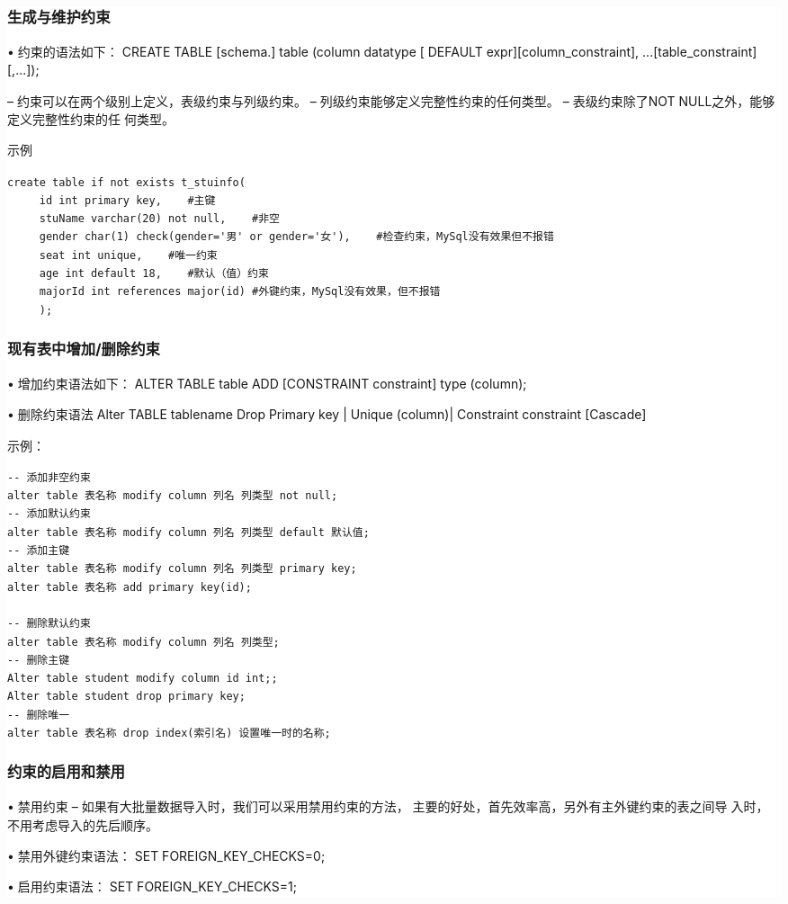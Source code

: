 ### 生成与维护约束 

• 约束的语法如下：
CREATE TABLE [schema.] table (column datatype [ DEFAULT expr][column_constraint], ...[table_constraint][,...]);

– 约束可以在两个级别上定义，表级约束与列级约束。
– 列级约束能够定义完整性约束的任何类型。
– 表级约束除了NOT NULL之外，能够定义完整性约束的任 何类型。

示例
```
create table if not exists t_stuinfo(
     id int primary key,    #主键
     stuName varchar(20) not null,    #非空
     gender char(1) check(gender='男' or gender='女'),    #检查约束，MySql没有效果但不报错
     seat int unique,    #唯一约束
     age int default 18,    #默认（值）约束
     majorId int references major(id) #外键约束，MySql没有效果，但不报错
     );
```

### 现有表中增加/删除约束
• 增加约束语法如下：
ALTER TABLE table ADD [CONSTRAINT constraint] type (column);

• 删除约束语法
Alter TABLE tablename Drop Primary key | Unique (column)| Constraint constraint [Cascade]

示例：
```
-- 添加非空约束
alter table 表名称 modify column 列名 列类型 not null;
-- 添加默认约束
alter table 表名称 modify column 列名 列类型 default 默认值;
-- 添加主键
alter table 表名称 modify column 列名 列类型 primary key;
alter table 表名称 add primary key(id);

-- 删除默认约束
alter table 表名称 modify column 列名 列类型;
-- 删除主键
Alter table student modify column id int;;
Alter table student drop primary key;
-- 删除唯一
alter table 表名称 drop index(索引名) 设置唯一时的名称;

```

### 约束的启用和禁用

• 禁用约束 – 如果有大批量数据导入时，我们可以采用禁用约束的方法， 主要的好处，首先效率高，另外有主外键约束的表之间导 入时，不用考虑导入的先后顺序。

• 禁用外键约束语法：
   SET FOREIGN_KEY_CHECKS=0;

• 启用约束语法：
    SET FOREIGN_KEY_CHECKS=1;















